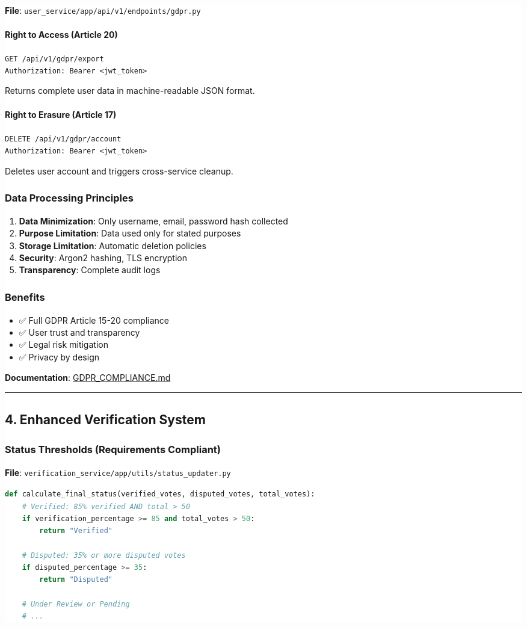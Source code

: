 **File**: `user_service/app/api/v1/endpoints/gdpr.py`

#### Right to Access (Article 20)

```http
GET /api/v1/gdpr/export
Authorization: Bearer <jwt_token>
```

Returns complete user data in machine-readable JSON format.

#### Right to Erasure (Article 17)

```http
DELETE /api/v1/gdpr/account
Authorization: Bearer <jwt_token>
```

Deletes user account and triggers cross-service cleanup.

### Data Processing Principles

1. **Data Minimization**: Only username, email, password hash collected
2. **Purpose Limitation**: Data used only for stated purposes
3. **Storage Limitation**: Automatic deletion policies
4. **Security**: Argon2 hashing, TLS encryption
5. **Transparency**: Complete audit logs

### Benefits

- ✅ Full GDPR Article 15-20 compliance
- ✅ User trust and transparency
- ✅ Legal risk mitigation
- ✅ Privacy by design

**Documentation**: [GDPR_COMPLIANCE.md](./GDPR_COMPLIANCE.md)

---

## 4. Enhanced Verification System

### Status Thresholds (Requirements Compliant)

**File**: `verification_service/app/utils/status_updater.py`

```python
def calculate_final_status(verified_votes, disputed_votes, total_votes):
    # Verified: 85% verified AND total > 50
    if verification_percentage >= 85 and total_votes > 50:
        return "Verified"
    
    # Disputed: 35% or more disputed votes
    if disputed_percentage >= 35:
        return "Disputed"
    
    # Under Review or Pending
    # ...
```
